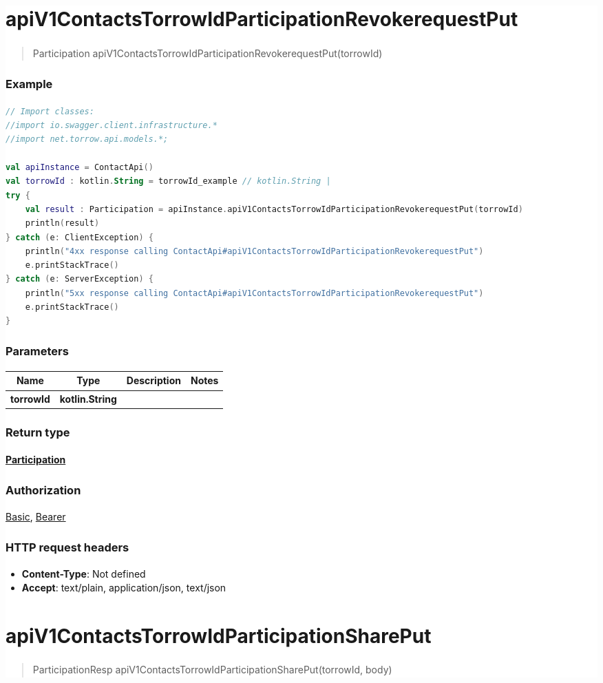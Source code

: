 <a name="apiV1ContactsTorrowIdParticipationRevokerequestPut"></a>
# **apiV1ContactsTorrowIdParticipationRevokerequestPut**
> Participation apiV1ContactsTorrowIdParticipationRevokerequestPut(torrowId)



### Example
```kotlin
// Import classes:
//import io.swagger.client.infrastructure.*
//import net.torrow.api.models.*;

val apiInstance = ContactApi()
val torrowId : kotlin.String = torrowId_example // kotlin.String | 
try {
    val result : Participation = apiInstance.apiV1ContactsTorrowIdParticipationRevokerequestPut(torrowId)
    println(result)
} catch (e: ClientException) {
    println("4xx response calling ContactApi#apiV1ContactsTorrowIdParticipationRevokerequestPut")
    e.printStackTrace()
} catch (e: ServerException) {
    println("5xx response calling ContactApi#apiV1ContactsTorrowIdParticipationRevokerequestPut")
    e.printStackTrace()
}
```

### Parameters

Name | Type | Description  | Notes
------------- | ------------- | ------------- | -------------
 **torrowId** | **kotlin.String**|  |

### Return type

[**Participation**](Participation.md)

### Authorization

[Basic](../README.md#Basic), [Bearer](../README.md#Bearer)

### HTTP request headers

 - **Content-Type**: Not defined
 - **Accept**: text/plain, application/json, text/json

<a name="apiV1ContactsTorrowIdParticipationSharePut"></a>
# **apiV1ContactsTorrowIdParticipationSharePut**
> ParticipationResp apiV1ContactsTorrowIdParticipationSharePut(torrowId, body)

